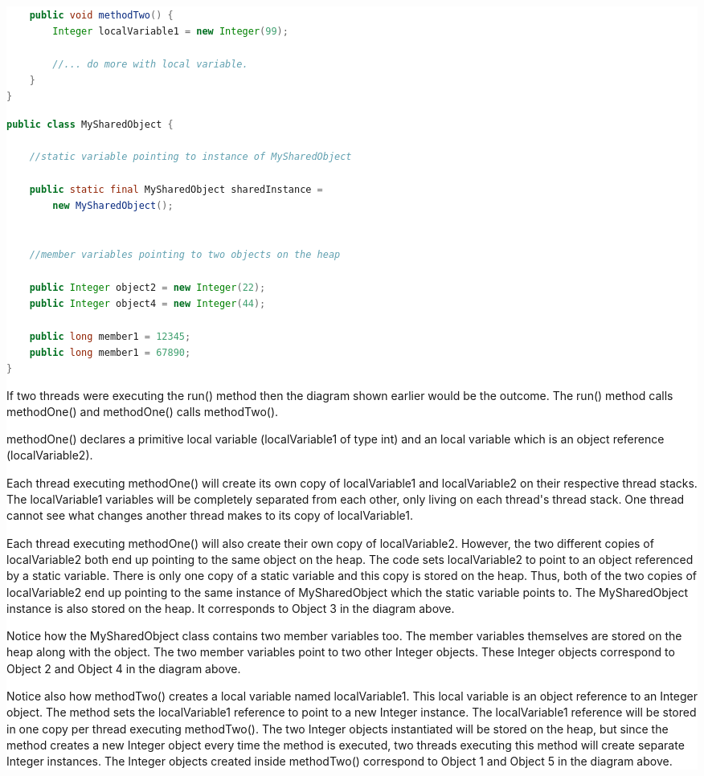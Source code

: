 ```java
    public void methodTwo() {
        Integer localVariable1 = new Integer(99);

        //... do more with local variable.
    }
}
```
```java
public class MySharedObject {

    //static variable pointing to instance of MySharedObject

    public static final MySharedObject sharedInstance =
        new MySharedObject();


    //member variables pointing to two objects on the heap

    public Integer object2 = new Integer(22);
    public Integer object4 = new Integer(44);

    public long member1 = 12345;
    public long member1 = 67890;
}
```

If two threads were executing the run() method then the diagram shown earlier would be the outcome. The run() method calls methodOne() and methodOne() calls methodTwo().

methodOne() declares a primitive local variable (localVariable1 of type int) and an local variable which is an object reference (localVariable2).

Each thread executing methodOne() will create its own copy of localVariable1 and localVariable2 on their respective thread stacks. The localVariable1 variables will be completely separated from each other, only living on each thread's thread stack. One thread cannot see what changes another thread makes to its copy of localVariable1.

Each thread executing methodOne() will also create their own copy of localVariable2. However, the two different copies of localVariable2 both end up pointing to the same object on the heap. The code sets localVariable2 to point to an object referenced by a static variable. There is only one copy of a static variable and this copy is stored on the heap. Thus, both of the two copies of localVariable2 end up pointing to the same instance of MySharedObject which the static variable points to. The MySharedObject instance is also stored on the heap. It corresponds to Object 3 in the diagram above.

Notice how the MySharedObject class contains two member variables too. The member variables themselves are stored on the heap along with the object. The two member variables point to two other Integer objects. These Integer objects correspond to Object 2 and Object 4 in the diagram above.

Notice also how methodTwo() creates a local variable named localVariable1. This local variable is an object reference to an Integer object. The method sets the localVariable1 reference to point to a new Integer instance. The localVariable1 reference will be stored in one copy per thread executing methodTwo(). The two Integer objects instantiated will be stored on the heap, but since the method creates a new Integer object every time the method is executed, two threads executing this method will create separate Integer instances. The Integer objects created inside methodTwo() correspond to Object 1 and Object 5 in the diagram above.
